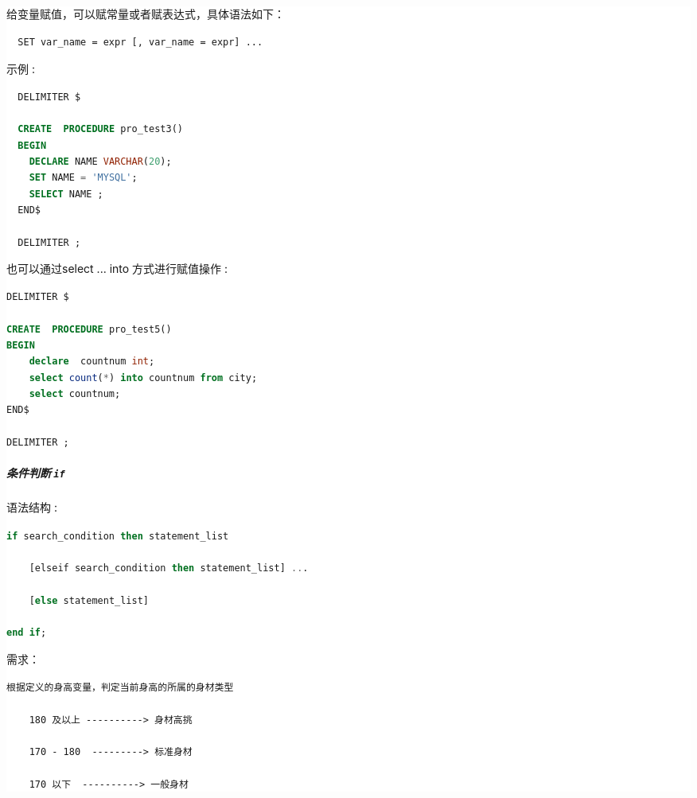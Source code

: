 给变量赋值，可以赋常量或者赋表达式，具体语法如下：

```
  SET var_name = expr [, var_name = expr] ...
```

示例 : 

```sql
  DELIMITER $
  
  CREATE  PROCEDURE pro_test3()
  BEGIN
  	DECLARE NAME VARCHAR(20);
  	SET NAME = 'MYSQL';
  	SELECT NAME ;
  END$
  
  DELIMITER ;
```

也可以通过select ... into 方式进行赋值操作 :

```SQL
DELIMITER $

CREATE  PROCEDURE pro_test5()
BEGIN
	declare  countnum int;
	select count(*) into countnum from city;
	select countnum;
END$

DELIMITER ;
```



##### 条件判断 `if` 

语法结构 : 

```sql
if search_condition then statement_list

	[elseif search_condition then statement_list] ...
	
	[else statement_list]
	
end if;
```

需求： 

```
根据定义的身高变量，判定当前身高的所属的身材类型 

	180 及以上 ----------> 身材高挑

	170 - 180  ---------> 标准身材

	170 以下  ----------> 一般身材
```
